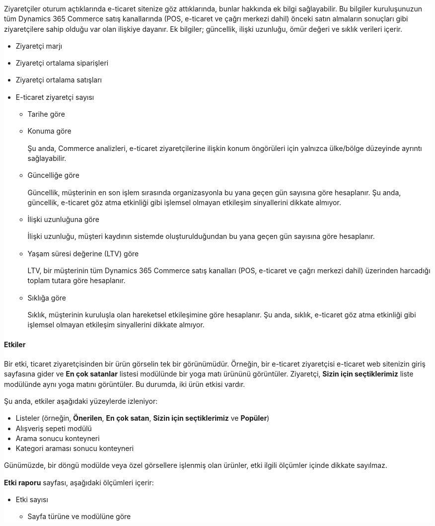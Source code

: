 Ziyaretçiler oturum açtıklarında e-ticaret sitenize göz attıklarında, bunlar hakkında ek bilgi sağlayabilir. Bu bilgiler kuruluşunuzun tüm Dynamics 365 Commerce satış kanallarında (POS, e-ticaret ve çağrı merkezi dahil) önceki satın almaların sonuçları gibi ziyaretçilere sahip olduğu var olan ilişkiye dayanır. Ek bilgiler; güncellik, ilişki uzunluğu, ömür değeri ve sıklık verileri içerir.

- Ziyaretçi marjı
- Ziyaretçi ortalama siparişleri
- Ziyaretçi ortalama satışları
- E-ticaret ziyaretçi sayısı

    - Tarihe göre
    - Konuma göre

        Şu anda, Commerce analizleri, e-ticaret ziyaretçilerine ilişkin konum öngörüleri için yalnızca ülke/bölge düzeyinde ayrıntı sağlayabilir.

    - Güncelliğe göre

        Güncellik, müşterinin en son işlem sırasında organizasyonla bu yana geçen gün sayısına göre hesaplanır. Şu anda, güncellik, e-ticaret göz atma etkinliği gibi işlemsel olmayan etkileşim sinyallerini dikkate almıyor.

    - İlişki uzunluğuna göre

        İlişki uzunluğu, müşteri kaydının sistemde oluşturulduğundan bu yana geçen gün sayısına göre hesaplanır.

    - Yaşam süresi değerine (LTV) göre

        LTV, bir müşterinin tüm Dynamics 365 Commerce satış kanalları (POS, e-ticaret ve çağrı merkezi dahil) üzerinden harcadığı toplam tutara göre hesaplanır.

    - Sıklığa göre

        Sıklık, müşterinin kuruluşla olan hareketsel etkileşimine göre hesaplanır. Şu anda, sıklık, e-ticaret göz atma etkinliği gibi işlemsel olmayan etkileşim sinyallerini dikkate almıyor.

#### <a name="impressions"></a>Etkiler

Bir etki, ticaret ziyaretçisinden bir ürün görselin tek bir görünümüdür. Örneğin, bir e-ticaret ziyaretçisi e-ticaret web sitenizin giriş sayfasına gider ve **En çok satanlar** listesi modülünde bir yoga matı ürününü görüntüler. Ziyaretçi, **Sizin için seçtiklerimiz** liste modülünde aynı yoga matını görüntüler. Bu durumda, iki ürün etkisi vardır. 

Şu anda, etkiler aşağıdaki yüzeylerde izleniyor:

- Listeler (örneğin, **Önerilen**, **En çok satan**, **Sizin için seçtiklerimiz** ve **Popüler**)
- Alışveriş sepeti modülü
- Arama sonucu konteyneri
- Kategori araması sonucu konteyneri

Günümüzde, bir döngü modülde veya özel görsellere işlenmiş olan ürünler, etki ilgili ölçümler içinde dikkate sayılmaz.

**Etki raporu** sayfası, aşağıdaki ölçümleri içerir:

- Etki sayısı

    - Sayfa türüne ve modülüne göre

